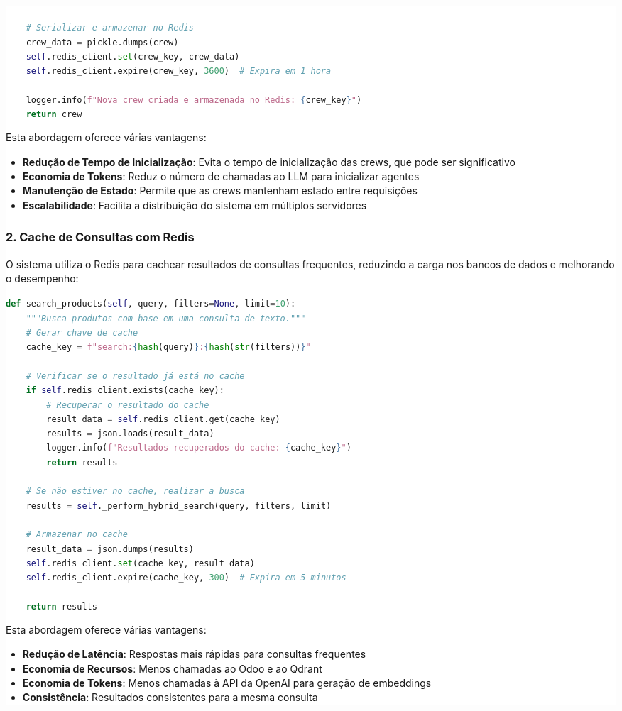 ```python

    # Serializar e armazenar no Redis
    crew_data = pickle.dumps(crew)
    self.redis_client.set(crew_key, crew_data)
    self.redis_client.expire(crew_key, 3600)  # Expira em 1 hora

    logger.info(f"Nova crew criada e armazenada no Redis: {crew_key}")
    return crew
```

Esta abordagem oferece várias vantagens:

- **Redução de Tempo de Inicialização**: Evita o tempo de inicialização das crews, que pode ser significativo
- **Economia de Tokens**: Reduz o número de chamadas ao LLM para inicializar agentes
- **Manutenção de Estado**: Permite que as crews mantenham estado entre requisições
- **Escalabilidade**: Facilita a distribuição do sistema em múltiplos servidores

### 2. Cache de Consultas com Redis

O sistema utiliza o Redis para cachear resultados de consultas frequentes, reduzindo a carga nos bancos de dados e melhorando o desempenho:

```python
def search_products(self, query, filters=None, limit=10):
    """Busca produtos com base em uma consulta de texto."""
    # Gerar chave de cache
    cache_key = f"search:{hash(query)}:{hash(str(filters))}"

    # Verificar se o resultado já está no cache
    if self.redis_client.exists(cache_key):
        # Recuperar o resultado do cache
        result_data = self.redis_client.get(cache_key)
        results = json.loads(result_data)
        logger.info(f"Resultados recuperados do cache: {cache_key}")
        return results

    # Se não estiver no cache, realizar a busca
    results = self._perform_hybrid_search(query, filters, limit)

    # Armazenar no cache
    result_data = json.dumps(results)
    self.redis_client.set(cache_key, result_data)
    self.redis_client.expire(cache_key, 300)  # Expira em 5 minutos

    return results
```

Esta abordagem oferece várias vantagens:

- **Redução de Latência**: Respostas mais rápidas para consultas frequentes
- **Economia de Recursos**: Menos chamadas ao Odoo e ao Qdrant
- **Economia de Tokens**: Menos chamadas à API da OpenAI para geração de embeddings
- **Consistência**: Resultados consistentes para a mesma consulta
